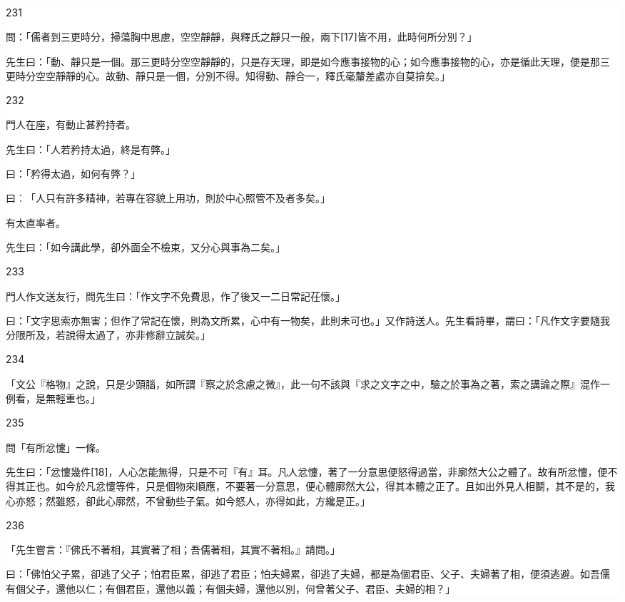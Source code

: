 



231


問：「儒者到三更時分，掃蕩胸中思慮，空空靜靜，與釋氏之靜只一般，兩下[17]皆不用，此時何所分別？」

先生曰：「動、靜只是一個。那三更時分空空靜靜的，只是存天理，即是如今應事接物的心；如今應事接物的心，亦是循此天理，便是那三更時分空空靜靜的心。故動、靜只是一個，分別不得。知得動、靜合一，釋氏毫釐差處亦自莫揜矣。」





232


門人在座，有動止甚矜持者。

先生曰：「人若矜持太過，終是有弊。」

曰：「矜得太過，如何有弊？」

曰︰「人只有許多精神，若專在容貌上用功，則於中心照管不及者多矣。」

有太直率者。

先生曰：「如今講此學，卻外面全不檢束，又分心與事為二矣。」





233


門人作文送友行，問先生曰：「作文字不免費思，作了後又一二日常記茌懷。」

曰：「文字思索亦無害；但作了常記在懷，則為文所累，心中有一物矣，此則未可也。」又作詩送人。先生看詩畢，謂曰：「凡作文字要隨我分限所及，若說得太過了，亦非修辭立誠矣。」





234


「文公『格物』之說，只是少頭腦，如所謂『察之於念慮之微』，此一句不該與『求之文字之中，驗之於事為之著，索之講論之際』混作一例看，是無輕重也。」





235


問「有所忿懥」一條。

先生曰：「忿懥幾件[18]，人心怎能無得，只是不可『有』耳。凡人忿懥，著了一分意思便怒得過當，非廓然大公之體了。故有所忿懥，便不得其正也。如今於凡忿懥等件，只是個物來順應，不要著一分意思，便心體廓然大公，得其本體之正了。且如出外見人相鬬，其不是的，我心亦怒；然雖怒，卻此心廓然，不曾動些子氣。如今怒人，亦得如此，方纔是正。」





236


「先生嘗言：『佛氏不著相，其實著了相；吾儒著相，其實不著相。』請問。」

曰：「佛怕父子累，卻逃了父子；怕君臣累，卻逃了君臣；怕夫婦累，卻逃了夫婦，都是為個君臣、父子、夫婦著了相，便須逃避。如吾儒有個父子，還他以仁；有個君臣，還他以義；有個夫婦，還他以別，何曾著父子、君臣、夫婦的相？」
